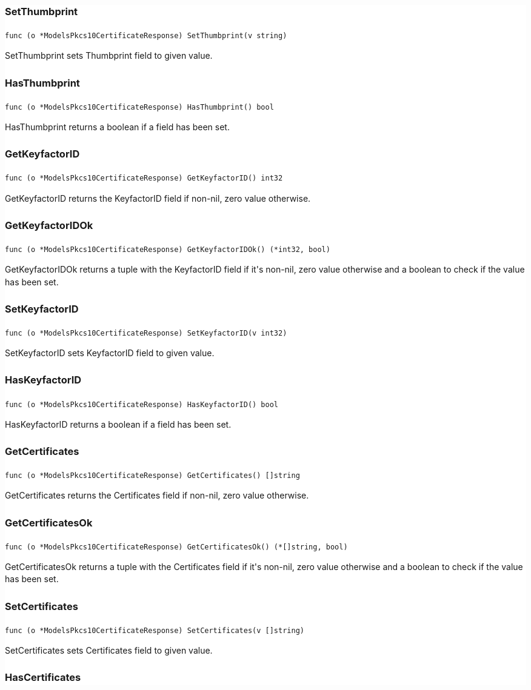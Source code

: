 ### SetThumbprint

`func (o *ModelsPkcs10CertificateResponse) SetThumbprint(v string)`

SetThumbprint sets Thumbprint field to given value.

### HasThumbprint

`func (o *ModelsPkcs10CertificateResponse) HasThumbprint() bool`

HasThumbprint returns a boolean if a field has been set.

### GetKeyfactorID

`func (o *ModelsPkcs10CertificateResponse) GetKeyfactorID() int32`

GetKeyfactorID returns the KeyfactorID field if non-nil, zero value otherwise.

### GetKeyfactorIDOk

`func (o *ModelsPkcs10CertificateResponse) GetKeyfactorIDOk() (*int32, bool)`

GetKeyfactorIDOk returns a tuple with the KeyfactorID field if it's non-nil, zero value otherwise
and a boolean to check if the value has been set.

### SetKeyfactorID

`func (o *ModelsPkcs10CertificateResponse) SetKeyfactorID(v int32)`

SetKeyfactorID sets KeyfactorID field to given value.

### HasKeyfactorID

`func (o *ModelsPkcs10CertificateResponse) HasKeyfactorID() bool`

HasKeyfactorID returns a boolean if a field has been set.

### GetCertificates

`func (o *ModelsPkcs10CertificateResponse) GetCertificates() []string`

GetCertificates returns the Certificates field if non-nil, zero value otherwise.

### GetCertificatesOk

`func (o *ModelsPkcs10CertificateResponse) GetCertificatesOk() (*[]string, bool)`

GetCertificatesOk returns a tuple with the Certificates field if it's non-nil, zero value otherwise
and a boolean to check if the value has been set.

### SetCertificates

`func (o *ModelsPkcs10CertificateResponse) SetCertificates(v []string)`

SetCertificates sets Certificates field to given value.

### HasCertificates
